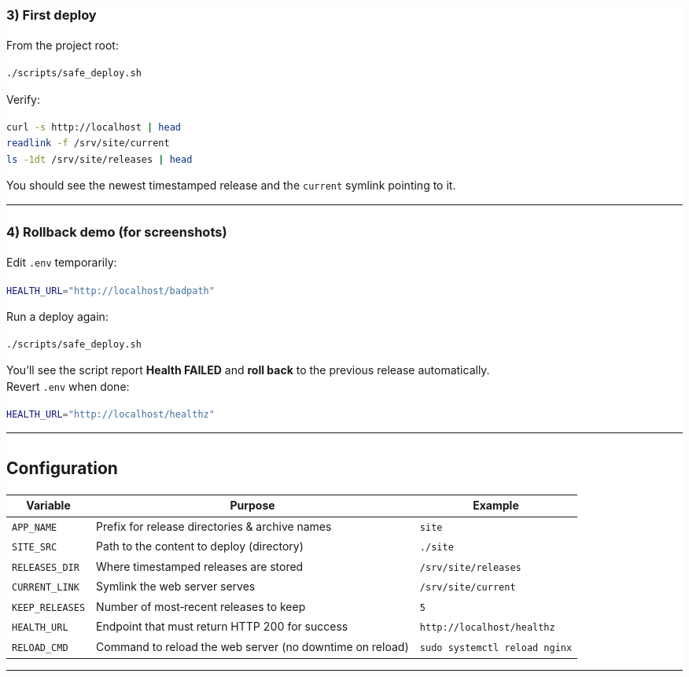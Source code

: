 
### 3) First deploy

From the project root:

```bash
./scripts/safe_deploy.sh
```

Verify:

```bash
curl -s http://localhost | head
readlink -f /srv/site/current
ls -1dt /srv/site/releases | head
```

You should see the newest timestamped release and the `current` symlink pointing to it.

---

### 4) Rollback demo (for screenshots)

Edit `.env` temporarily:

```bash
HEALTH_URL="http://localhost/badpath"
```

Run a deploy again:

```bash
./scripts/safe_deploy.sh
```

You’ll see the script report **Health FAILED** and **roll back** to the previous release automatically.  
Revert `.env` when done:

```bash
HEALTH_URL="http://localhost/healthz"
```

---

## Configuration

| Variable        | Purpose                                                                 | Example                               |
|-----------------|-------------------------------------------------------------------------|---------------------------------------|
| `APP_NAME`      | Prefix for release directories & archive names                          | `site`                                |
| `SITE_SRC`      | Path to the content to deploy (directory)                               | `./site`                              |
| `RELEASES_DIR`  | Where timestamped releases are stored                                   | `/srv/site/releases`                  |
| `CURRENT_LINK`  | Symlink the web server serves                                           | `/srv/site/current`                   |
| `KEEP_RELEASES` | Number of most‑recent releases to keep                                  | `5`                                   |
| `HEALTH_URL`    | Endpoint that must return HTTP 200 for success                          | `http://localhost/healthz`            |
| `RELOAD_CMD`    | Command to reload the web server (no downtime on reload)                | `sudo systemctl reload nginx`         |

---